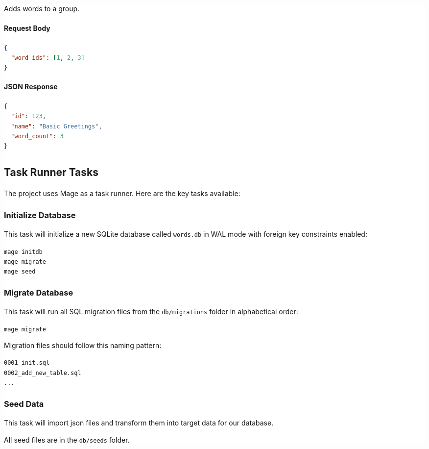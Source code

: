 Adds words to a group.

#### Request Body

```json
{
  "word_ids": [1, 2, 3]
}
```

#### JSON Response

```json
{
  "id": 123,
  "name": "Basic Greetings",
  "word_count": 3
}
```

## Task Runner Tasks

The project uses Mage as a task runner. Here are the key tasks available:

### Initialize Database

This task will initialize a new SQLite database called `words.db` in WAL mode with foreign key constraints enabled:

```bash
mage initdb
mage migrate
mage seed
```

### Migrate Database

This task will run all SQL migration files from the `db/migrations` folder in alphabetical order:

```bash
mage migrate
```

Migration files should follow this naming pattern:
```
0001_init.sql
0002_add_new_table.sql
...
```

### Seed Data

This task will import json files and transform them into target data for our database.

All seed files are in the `db/seeds` folder.

